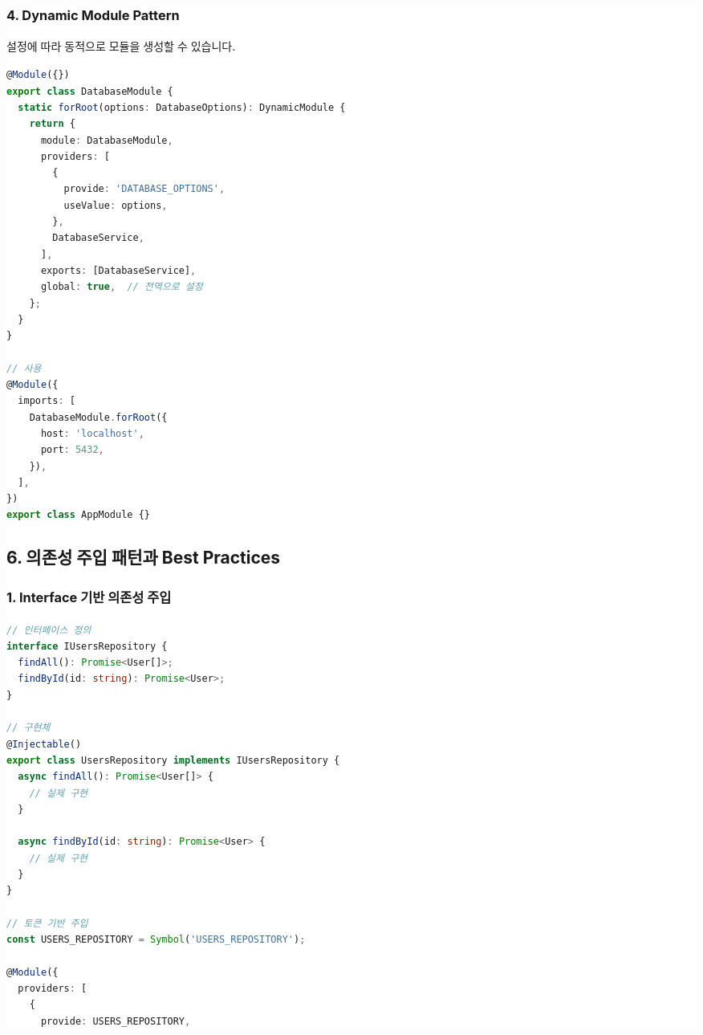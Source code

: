 ### 4. Dynamic Module Pattern
설정에 따라 동적으로 모듈을 생성할 수 있습니다.

```typescript
@Module({})
export class DatabaseModule {
  static forRoot(options: DatabaseOptions): DynamicModule {
    return {
      module: DatabaseModule,
      providers: [
        {
          provide: 'DATABASE_OPTIONS',
          useValue: options,
        },
        DatabaseService,
      ],
      exports: [DatabaseService],
      global: true,  // 전역으로 설정
    };
  }
}

// 사용
@Module({
  imports: [
    DatabaseModule.forRoot({
      host: 'localhost',
      port: 5432,
    }),
  ],
})
export class AppModule {}
```

## 6. 의존성 주입 패턴과 Best Practices

### 1. Interface 기반 의존성 주입
```typescript
// 인터페이스 정의
interface IUsersRepository {
  findAll(): Promise<User[]>;
  findById(id: string): Promise<User>;
}

// 구현체
@Injectable()
export class UsersRepository implements IUsersRepository {
  async findAll(): Promise<User[]> {
    // 실제 구현
  }
  
  async findById(id: string): Promise<User> {
    // 실제 구현
  }
}

// 토큰 기반 주입
const USERS_REPOSITORY = Symbol('USERS_REPOSITORY');

@Module({
  providers: [
    {
      provide: USERS_REPOSITORY,
```